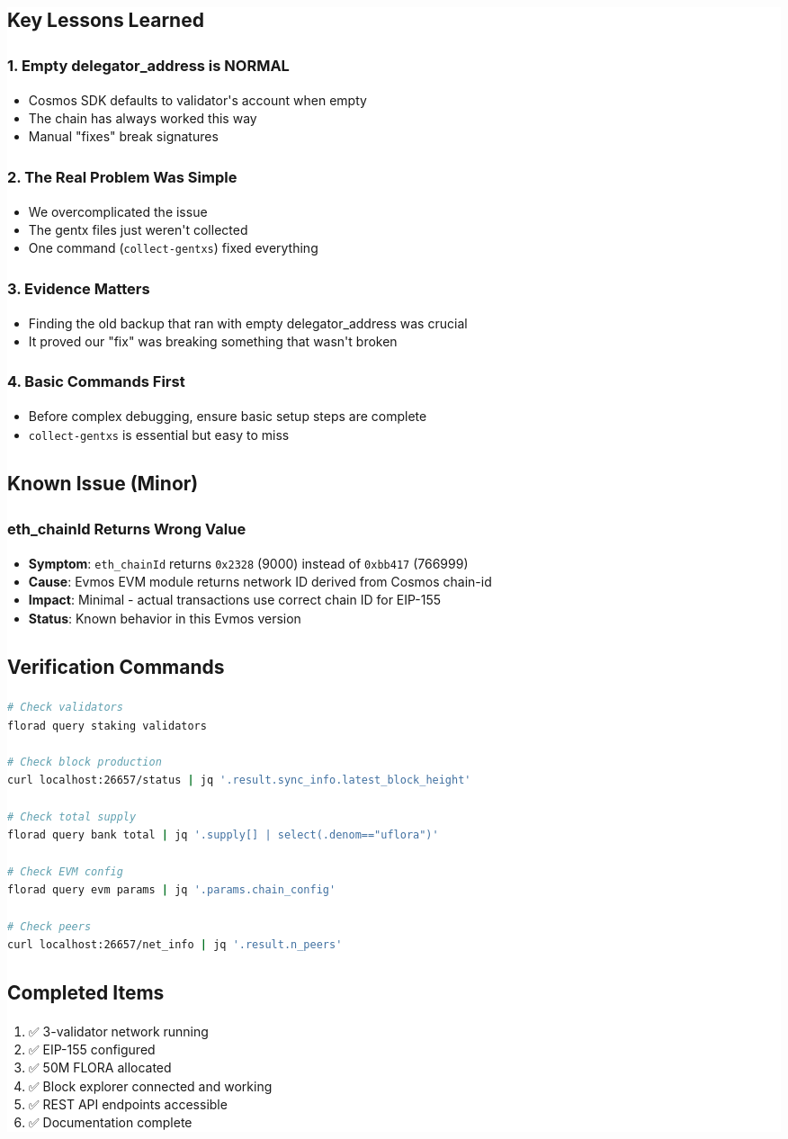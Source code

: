 ## Key Lessons Learned

### 1. Empty delegator_address is NORMAL
- Cosmos SDK defaults to validator's account when empty
- The chain has always worked this way
- Manual "fixes" break signatures

### 2. The Real Problem Was Simple
- We overcomplicated the issue
- The gentx files just weren't collected
- One command (`collect-gentxs`) fixed everything

### 3. Evidence Matters
- Finding the old backup that ran with empty delegator_address was crucial
- It proved our "fix" was breaking something that wasn't broken

### 4. Basic Commands First
- Before complex debugging, ensure basic setup steps are complete
- `collect-gentxs` is essential but easy to miss

## Known Issue (Minor)

### eth_chainId Returns Wrong Value
- **Symptom**: `eth_chainId` returns `0x2328` (9000) instead of `0xbb417` (766999)
- **Cause**: Evmos EVM module returns network ID derived from Cosmos chain-id
- **Impact**: Minimal - actual transactions use correct chain ID for EIP-155
- **Status**: Known behavior in this Evmos version

## Verification Commands
```bash
# Check validators
florad query staking validators

# Check block production
curl localhost:26657/status | jq '.result.sync_info.latest_block_height'

# Check total supply
florad query bank total | jq '.supply[] | select(.denom=="uflora")'

# Check EVM config
florad query evm params | jq '.params.chain_config'

# Check peers
curl localhost:26657/net_info | jq '.result.n_peers'
```

## Completed Items
1. ✅ 3-validator network running
2. ✅ EIP-155 configured
3. ✅ 50M FLORA allocated
4. ✅ Block explorer connected and working
5. ✅ REST API endpoints accessible
6. ✅ Documentation complete
